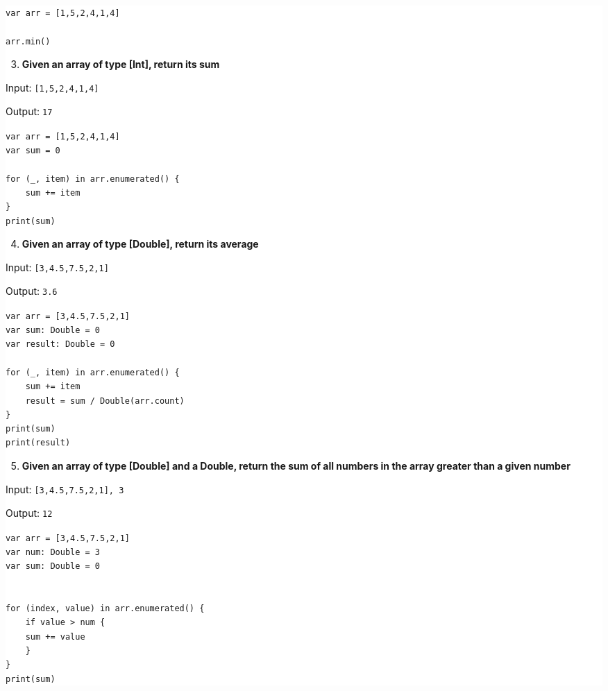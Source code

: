```
var arr = [1,5,2,4,1,4]

arr.min()
```
3. **Given an array of type [Int], return its sum**

Input: `[1,5,2,4,1,4]`

Output: `17`

```
var arr = [1,5,2,4,1,4]
var sum = 0

for (_, item) in arr.enumerated() {
    sum += item
}
print(sum)
```

4. **Given an array of type [Double], return its average**

Input: `[3,4.5,7.5,2,1]`

Output: `3.6`

```
var arr = [3,4.5,7.5,2,1]
var sum: Double = 0
var result: Double = 0

for (_, item) in arr.enumerated() {
    sum += item
    result = sum / Double(arr.count)
}
print(sum)
print(result)

```

5. **Given an array of type [Double] and a Double, return the sum of all numbers in the array greater than a given number**

Input: `[3,4.5,7.5,2,1], 3`

Output: `12`

```
var arr = [3,4.5,7.5,2,1]
var num: Double = 3
var sum: Double = 0


for (index, value) in arr.enumerated() {
    if value > num {
    sum += value
    }
}
print(sum)
```
